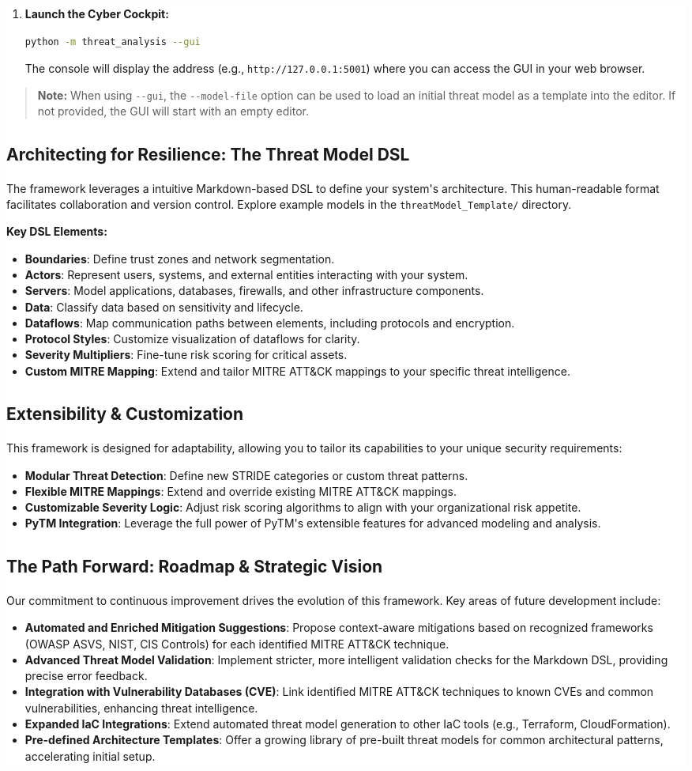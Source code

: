1.  **Launch the Cyber Cockpit:**
    ```bash
    python -m threat_analysis --gui
    ```
    The console will display the address (e.g., `http://127.0.0.1:5001`) where you can access the GUI in your web browser.

> **Note:** When using `--gui`, the `--model-file` option can be used to load an initial threat model as a template into the editor. If not provided, the GUI will start with an empty editor.

## Architecting for Resilience: The Threat Model DSL

The framework leverages a intuitive Markdown-based DSL to define your system's architecture. This human-readable format facilitates collaboration and version control. Explore example models in the `threatModel_Template/` directory.

**Key DSL Elements:**

-   **Boundaries**: Define trust zones and network segmentation.
-   **Actors**: Represent users, systems, and external entities interacting with your system.
-   **Servers**: Model applications, databases, firewalls, and other infrastructure components.
-   **Data**: Classify data based on sensitivity and lifecycle.
-   **Dataflows**: Map communication paths between elements, including protocols and encryption.
-   **Protocol Styles**: Customize visualization of dataflows for clarity.
-   **Severity Multipliers**: Fine-tune risk scoring for critical assets.
-   **Custom MITRE Mapping**: Extend and tailor MITRE ATT&CK mappings to your specific threat intelligence.

## Extensibility & Customization

This framework is designed for adaptability, allowing you to tailor its capabilities to your unique security requirements:

-   **Modular Threat Detection**: Define new STRIDE categories or custom threat patterns.
-   **Flexible MITRE Mappings**: Extend and override existing MITRE ATT&CK mappings.
-   **Customizable Severity Logic**: Adjust risk scoring algorithms to align with your organizational risk appetite.
-   **PyTM Integration**: Leverage the full power of PyTM's extensible features for advanced modeling and analysis.

## The Path Forward: Roadmap & Strategic Vision

Our commitment to continuous improvement drives the evolution of this framework. Key areas of future development include:

-   **Automated and Enriched Mitigation Suggestions**: Propose context-aware mitigations based on recognized frameworks (OWASP ASVS, NIST, CIS Controls) for each identified MITRE ATT&CK technique.
-   **Advanced Threat Model Validation**: Implement stricter, more intelligent validation checks for the Markdown DSL, providing precise error feedback.
-   **Integration with Vulnerability Databases (CVE)**: Link identified MITRE ATT&CK techniques to known CVEs and common vulnerabilities, enhancing threat intelligence.
-   **Expanded IaC Integrations**: Extend automated threat model generation to other IaC tools (e.g., Terraform, CloudFormation).
-   **Pre-defined Architecture Templates**: Offer a growing library of pre-built threat models for common architectural patterns, accelerating initial setup.
